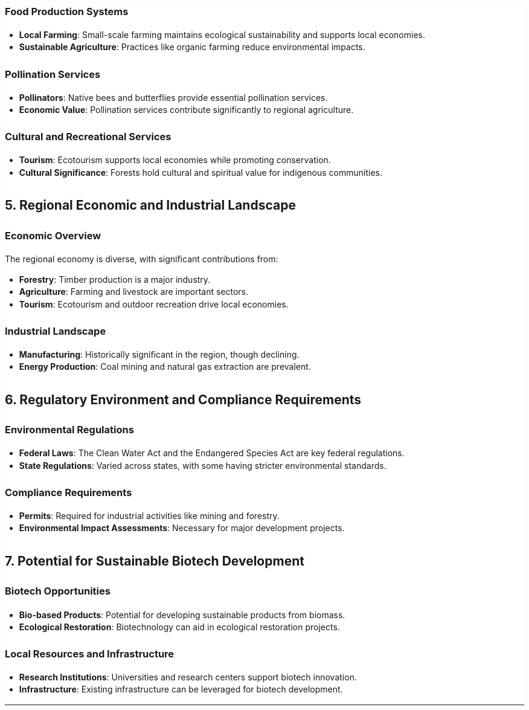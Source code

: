 ### Food Production Systems
- **Local Farming**: Small-scale farming maintains ecological sustainability and supports local economies.
- **Sustainable Agriculture**: Practices like organic farming reduce environmental impacts.

### Pollination Services
- **Pollinators**: Native bees and butterflies provide essential pollination services.
- **Economic Value**: Pollination services contribute significantly to regional agriculture.

### Cultural and Recreational Services
- **Tourism**: Ecotourism supports local economies while promoting conservation.
- **Cultural Significance**: Forests hold cultural and spiritual value for indigenous communities.

## 5. Regional Economic and Industrial Landscape

### Economic Overview
The regional economy is diverse, with significant contributions from:
- **Forestry**: Timber production is a major industry.
- **Agriculture**: Farming and livestock are important sectors.
- **Tourism**: Ecotourism and outdoor recreation drive local economies.

### Industrial Landscape
- **Manufacturing**: Historically significant in the region, though declining.
- **Energy Production**: Coal mining and natural gas extraction are prevalent.

## 6. Regulatory Environment and Compliance Requirements

### Environmental Regulations
- **Federal Laws**: The Clean Water Act and the Endangered Species Act are key federal regulations.
- **State Regulations**: Varied across states, with some having stricter environmental standards.

### Compliance Requirements
- **Permits**: Required for industrial activities like mining and forestry.
- **Environmental Impact Assessments**: Necessary for major development projects.

## 7. Potential for Sustainable Biotech Development

### Biotech Opportunities
- **Bio-based Products**: Potential for developing sustainable products from biomass.
- **Ecological Restoration**: Biotechnology can aid in ecological restoration projects.

### Local Resources and Infrastructure
- **Research Institutions**: Universities and research centers support biotech innovation.
- **Infrastructure**: Existing infrastructure can be leveraged for biotech development.

---
